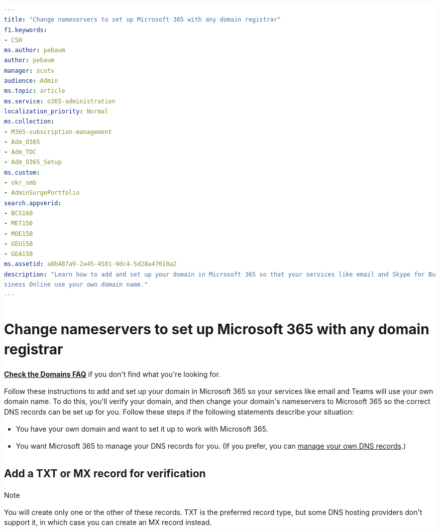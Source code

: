 ```yaml
---
title: "Change nameservers to set up Microsoft 365 with any domain registrar"
f1.keywords:
- CSH
ms.author: pebaum
author: pebaum
manager: scotv
audience: Admin
ms.topic: article
ms.service: o365-administration
localization_priority: Normal
ms.collection: 
- M365-subscription-management
- Adm_O365
- Adm_TOC
- Adm_O365_Setup
ms.custom: 
- okr_smb
- AdminSurgePortfolio
search.appverid:
- BCS160
- MET150
- MOE150
- GEU150
- GEA150
ms.assetid: a8b487a9-2a45-4581-9dc4-5d28a47010a2
description: "Learn how to add and set up your domain in Microsoft 365 so that your services like email and Skype for Business Online use your own domain name."
---
```


# Change nameservers to set up Microsoft 365 with any domain registrar

 **[Check the Domains FAQ](../setup/domains-faq.yml)** if you don't find what you're looking for. 
  
Follow these instructions to add and set up your domain in Microsoft 365 so your services like email and Teams will use your own domain name. To do this, you'll verify your domain, and then change your domain's nameservers to Microsoft 365 so the correct DNS records can be set up for you. Follow these steps if the following statements describe your situation:
  
- You have your own domain and want to set it up to work with Microsoft 365.
    
- You want Microsoft 365 to manage your DNS records for you. (If you prefer, you can [manage your own DNS records](../setup/add-domain.md).)
    
## Add a TXT or MX record for verification
<a name="BKMK_verify"> </a>

> [!NOTE]
> You will create only one or the other of these records. TXT is the preferred record type, but some DNS hosting providers don't support it, in which case you can create an MX record instead. 
  